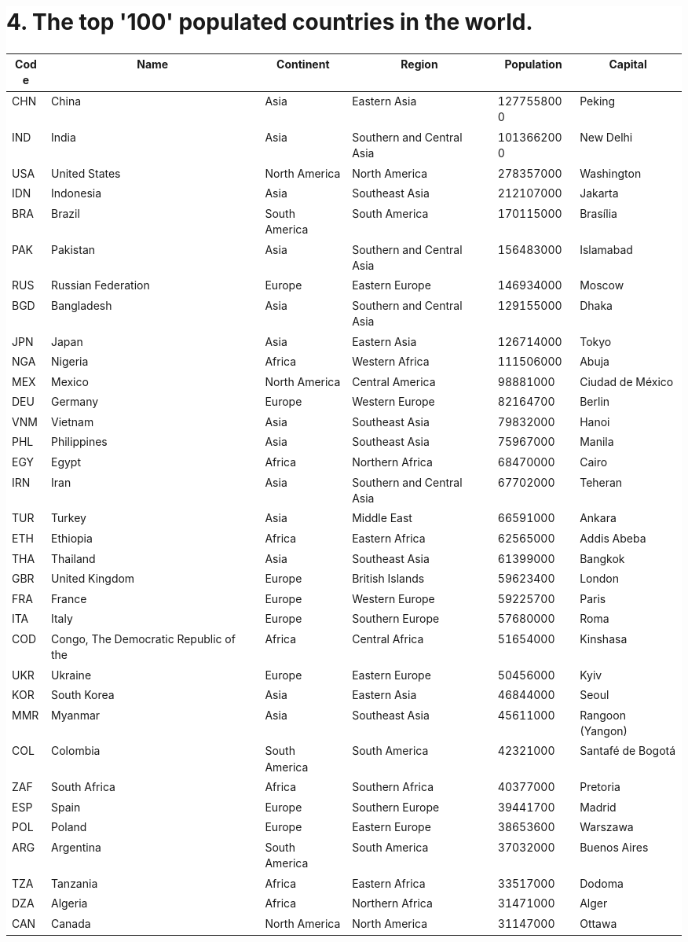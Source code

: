 # 4. The top '100' populated countries in the world.

| Code | Name | Continent | Region | Population | Capital |
| --- | --- | --- | --- | --- | --- |
| CHN | China | Asia | Eastern Asia | 1277558000 | Peking |
| IND | India | Asia | Southern and Central Asia | 1013662000 | New Delhi |
| USA | United States | North America | North America | 278357000 | Washington |
| IDN | Indonesia | Asia | Southeast Asia | 212107000 | Jakarta |
| BRA | Brazil | South America | South America | 170115000 | Brasília |
| PAK | Pakistan | Asia | Southern and Central Asia | 156483000 | Islamabad |
| RUS | Russian Federation | Europe | Eastern Europe | 146934000 | Moscow |
| BGD | Bangladesh | Asia | Southern and Central Asia | 129155000 | Dhaka |
| JPN | Japan | Asia | Eastern Asia | 126714000 | Tokyo |
| NGA | Nigeria | Africa | Western Africa | 111506000 | Abuja |
| MEX | Mexico | North America | Central America | 98881000 | Ciudad de México |
| DEU | Germany | Europe | Western Europe | 82164700 | Berlin |
| VNM | Vietnam | Asia | Southeast Asia | 79832000 | Hanoi |
| PHL | Philippines | Asia | Southeast Asia | 75967000 | Manila |
| EGY | Egypt | Africa | Northern Africa | 68470000 | Cairo |
| IRN | Iran | Asia | Southern and Central Asia | 67702000 | Teheran |
| TUR | Turkey | Asia | Middle East | 66591000 | Ankara |
| ETH | Ethiopia | Africa | Eastern Africa | 62565000 | Addis Abeba |
| THA | Thailand | Asia | Southeast Asia | 61399000 | Bangkok |
| GBR | United Kingdom | Europe | British Islands | 59623400 | London |
| FRA | France | Europe | Western Europe | 59225700 | Paris |
| ITA | Italy | Europe | Southern Europe | 57680000 | Roma |
| COD | Congo, The Democratic Republic of the | Africa | Central Africa | 51654000 | Kinshasa |
| UKR | Ukraine | Europe | Eastern Europe | 50456000 | Kyiv |
| KOR | South Korea | Asia | Eastern Asia | 46844000 | Seoul |
| MMR | Myanmar | Asia | Southeast Asia | 45611000 | Rangoon (Yangon) |
| COL | Colombia | South America | South America | 42321000 | Santafé de Bogotá |
| ZAF | South Africa | Africa | Southern Africa | 40377000 | Pretoria |
| ESP | Spain | Europe | Southern Europe | 39441700 | Madrid |
| POL | Poland | Europe | Eastern Europe | 38653600 | Warszawa |
| ARG | Argentina | South America | South America | 37032000 | Buenos Aires |
| TZA | Tanzania | Africa | Eastern Africa | 33517000 | Dodoma |
| DZA | Algeria | Africa | Northern Africa | 31471000 | Alger |
| CAN | Canada | North America | North America | 31147000 | Ottawa |